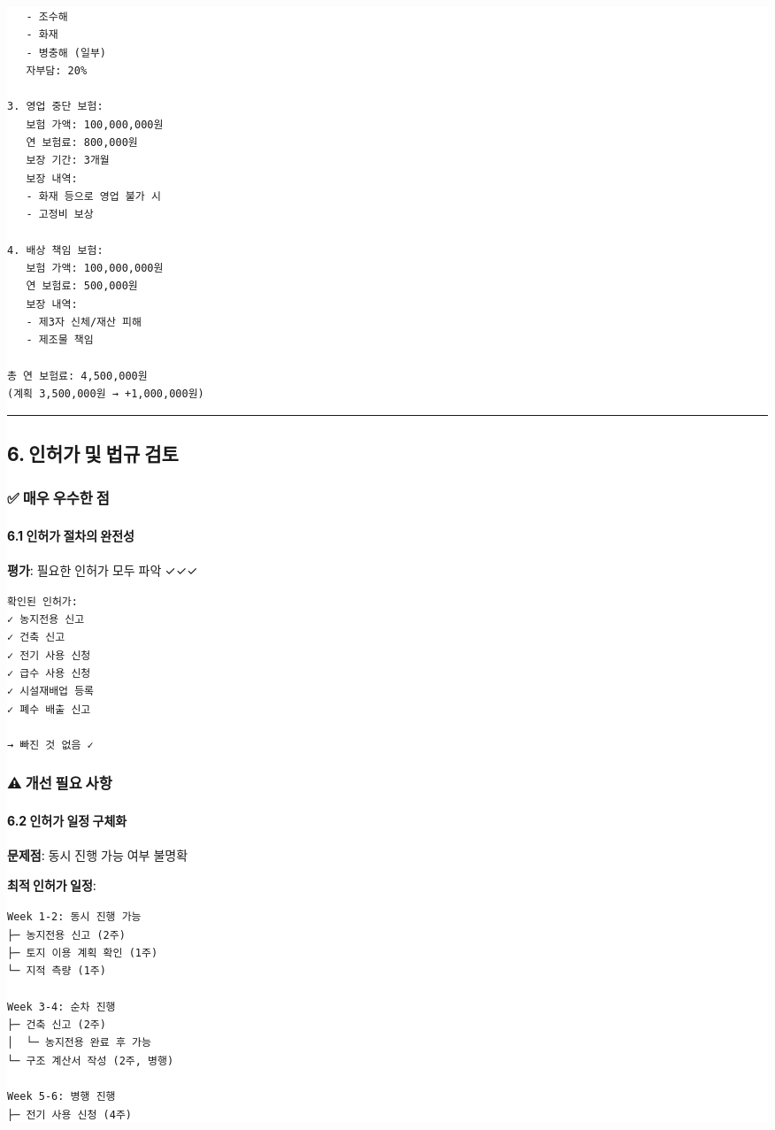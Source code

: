 ```
   - 조수해
   - 화재
   - 병충해 (일부)
   자부담: 20%

3. 영업 중단 보험:
   보험 가액: 100,000,000원
   연 보험료: 800,000원
   보장 기간: 3개월
   보장 내역:
   - 화재 등으로 영업 불가 시
   - 고정비 보상

4. 배상 책임 보험:
   보험 가액: 100,000,000원
   연 보험료: 500,000원
   보장 내역:
   - 제3자 신체/재산 피해
   - 제조물 책임

총 연 보험료: 4,500,000원
(계획 3,500,000원 → +1,000,000원)
```

---

## 6. 인허가 및 법규 검토

### ✅ 매우 우수한 점

#### 6.1 인허가 절차의 완전성
**평가**: 필요한 인허가 모두 파악 ✓✓✓

```
확인된 인허가:
✓ 농지전용 신고
✓ 건축 신고
✓ 전기 사용 신청
✓ 급수 사용 신청
✓ 시설재배업 등록
✓ 폐수 배출 신고

→ 빠진 것 없음 ✓
```

### ⚠️ 개선 필요 사항

#### 6.2 인허가 일정 구체화
**문제점**: 동시 진행 가능 여부 불명확

**최적 인허가 일정**:
```
Week 1-2: 동시 진행 가능
├─ 농지전용 신고 (2주)
├─ 토지 이용 계획 확인 (1주)
└─ 지적 측량 (1주)

Week 3-4: 순차 진행
├─ 건축 신고 (2주)
│  └─ 농지전용 완료 후 가능
└─ 구조 계산서 작성 (2주, 병행)

Week 5-6: 병행 진행
├─ 전기 사용 신청 (4주)
```